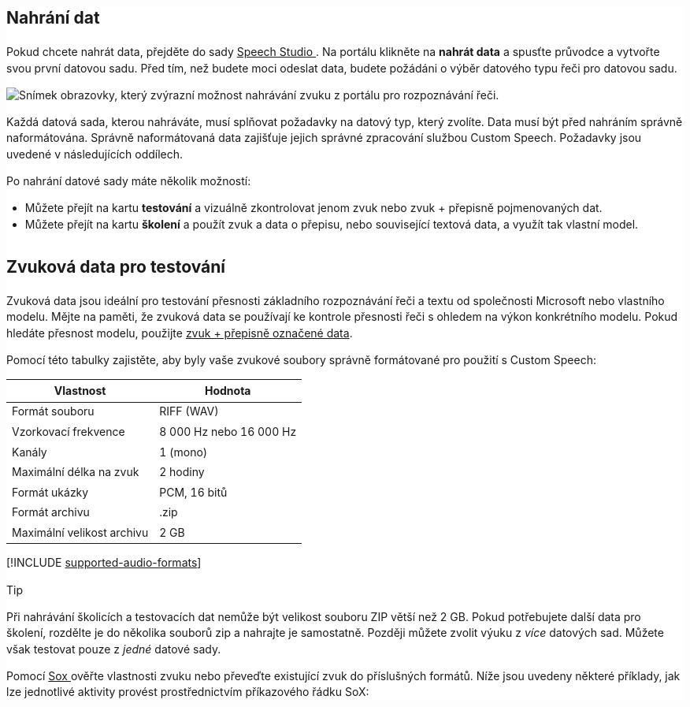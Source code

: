 ## <a name="upload-data"></a>Nahrání dat

Pokud chcete nahrát data, přejděte do sady <a href="https://speech.microsoft.com/customspeech" target="_blank">Speech Studio </a>. Na portálu klikněte na **nahrát data** a spusťte průvodce a vytvořte svou první datovou sadu. Před tím, než budete moci odeslat data, budete požádáni o výběr datového typu řeči pro datovou sadu.

![Snímek obrazovky, který zvýrazní možnost nahrávání zvuku z portálu pro rozpoznávání řeči.](./media/custom-speech/custom-speech-select-audio.png)

Každá datová sada, kterou nahráváte, musí splňovat požadavky na datový typ, který zvolíte. Data musí být před nahráním správně naformátována. Správně naformátovaná data zajišťuje jejich správné zpracování službou Custom Speech. Požadavky jsou uvedené v následujících oddílech.

Po nahrání datové sady máte několik možností:

* Můžete přejít na kartu **testování** a vizuálně zkontrolovat jenom zvuk nebo zvuk + přepisně pojmenovaných dat.
* Můžete přejít na kartu **školení** a použít zvuk a data o přepisu, nebo související textová data, a využít tak vlastní model.

## <a name="audio-data-for-testing"></a>Zvuková data pro testování

Zvuková data jsou ideální pro testování přesnosti základního rozpoznávání řeči a textu od společnosti Microsoft nebo vlastního modelu. Mějte na paměti, že zvuková data se používají ke kontrole přesnosti řeči s ohledem na výkon konkrétního modelu. Pokud hledáte přesnost modelu, použijte [zvuk + přepisně označené data](#audio--human-labeled-transcript-data-for-testingtraining).

Pomocí této tabulky zajistěte, aby byly vaše zvukové soubory správně formátované pro použití s Custom Speech:

| Vlastnost                 | Hodnota                 |
|--------------------------|-----------------------|
| Formát souboru              | RIFF (WAV)            |
| Vzorkovací frekvence              | 8 000 Hz nebo 16 000 Hz |
| Kanály                 | 1 (mono)              |
| Maximální délka na zvuk | 2 hodiny               |
| Formát ukázky            | PCM, 16 bitů           |
| Formát archivu           | .zip                  |
| Maximální velikost archivu     | 2 GB                  |

[!INCLUDE [supported-audio-formats](includes/supported-audio-formats.md)]

> [!TIP]
> Při nahrávání školicích a testovacích dat nemůže být velikost souboru ZIP větší než 2 GB. Pokud potřebujete další data pro školení, rozdělte je do několika souborů zip a nahrajte je samostatně. Později můžete zvolit výuku z *více* datových sad. Můžete však testovat pouze z *jedné* datové sady.

Pomocí <a href="http://sox.sourceforge.net" target="_blank" rel="noopener">Sox </a> ověřte vlastnosti zvuku nebo převeďte existující zvuk do příslušných formátů. Níže jsou uvedeny některé příklady, jak lze jednotlivé aktivity provést prostřednictvím příkazového řádku SoX:
